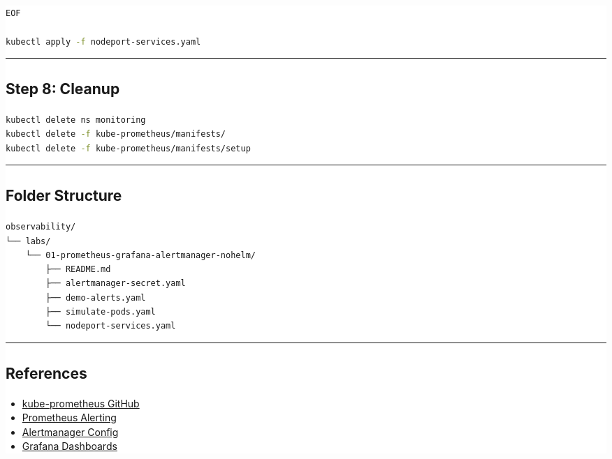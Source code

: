```bash
EOF

kubectl apply -f nodeport-services.yaml

```

---

##  Step 8: Cleanup

```bash
kubectl delete ns monitoring
kubectl delete -f kube-prometheus/manifests/
kubectl delete -f kube-prometheus/manifests/setup
```

---

##  Folder Structure

```
observability/
└── labs/
    └── 01-prometheus-grafana-alertmanager-nohelm/
        ├── README.md
        ├── alertmanager-secret.yaml
        ├── demo-alerts.yaml
        ├── simulate-pods.yaml
        └── nodeport-services.yaml
```

---

##  References

* [kube-prometheus GitHub](https://github.com/prometheus-operator/kube-prometheus)
* [Prometheus Alerting](https://prometheus.io/docs/alerting/latest/overview/)
* [Alertmanager Config](https://prometheus.io/docs/alerting/latest/configuration/)
* [Grafana Dashboards](https://grafana.com/grafana/dashboards)

